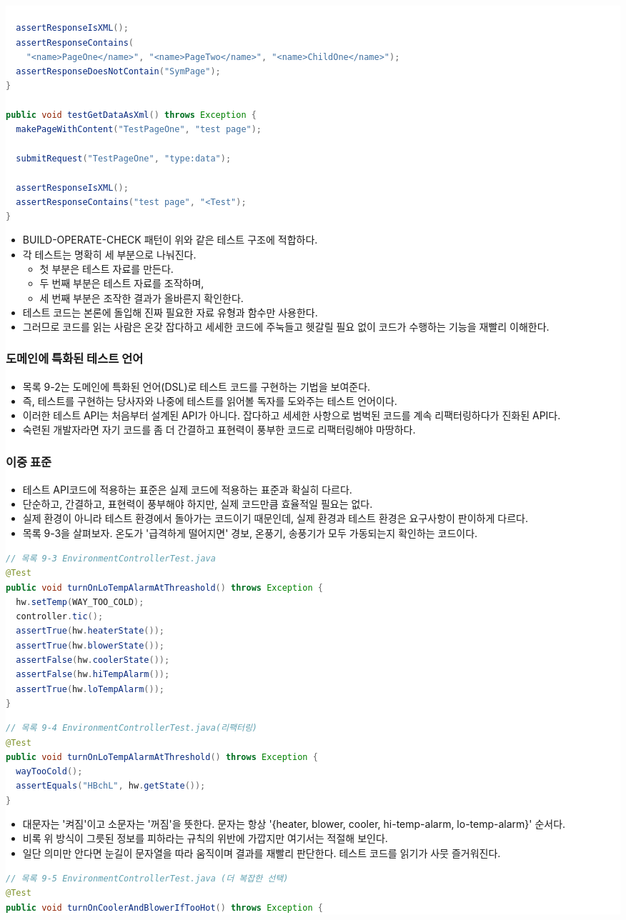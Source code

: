 ```java

  assertResponseIsXML();
  assertResponseContains(
    "<name>PageOne</name>", "<name>PageTwo</name>", "<name>ChildOne</name>");
  assertResponseDoesNotContain("SymPage");
}

public void testGetDataAsXml() throws Exception {
  makePageWithContent("TestPageOne", "test page");

  submitRequest("TestPageOne", "type:data");

  assertResponseIsXML();
  assertResponseContains("test page", "<Test");
}
```
- BUILD-OPERATE-CHECK 패턴이 위와 같은 테스트 구조에 적합하다. 
- 각 테스트는 명확히 세 부분으로 나눠진다. 
  - 첫 부분은 테스트 자료를 만든다. 
  - 두 번째 부분은 테스트 자료를 조작하며, 
  - 세 번째 부분은 조작한 결과가 올바른지 확인한다.
- 테스트 코드는 본론에 돌입해 진짜 필요한 자료 유형과 함수만 사용한다. 
- 그러므로 코드를 읽는 사람은 온갖 잡다하고 세세한 코드에 주눅들고 헷갈릴 필요 없이 코드가 수행하는 기능을 재빨리 이해한다.

### 도메인에 특화된 테스트 언어
- 목록 9-2는 도메인에 특화된 언어(DSL)로 테스트 코드를 구현하는 기법을 보여준다.
- 즉, 테스트를 구현하는 당사자와 나중에 테스트를 읽어볼 독자를 도와주는 테스트 언어이다.
- 이러한 테스트 API는 처음부터 설계된 API가 아니다. 잡다하고 세세한 사항으로 범벅된 코드를 계속 리팩터링하다가 진화된 API다.
- 숙련된 개발자라면 자기 코드를 좀 더 간결하고 표현력이 풍부한 코드로 리팩터링해야 마땅하다.

### 이중 표준
- 테스트 API코드에 적용하는 표준은 실제 코드에 적용하는 표준과 확실히 다르다.
- 단순하고, 간결하고, 표현력이 풍부해야 하지만, 실제 코드만큼 효율적일 필요는 없다.
- 실제 환경이 아니라 테스트 환경에서 돌아가는 코드이기 때문인데, 실제 환경과 테스트 환경은 요구사항이 판이하게 다르다.
- 목록 9-3을 살펴보자. 온도가 '급격하게 떨어지면' 경보, 온풍기, 송풍기가 모두 가동되는지 확인하는 코드이다.
```java
// 목록 9-3 EnvironmentControllerTest.java
@Test
public void turnOnLoTempAlarmAtThreashold() throws Exception {
  hw.setTemp(WAY_TOO_COLD); 
  controller.tic(); 
  assertTrue(hw.heaterState());   
  assertTrue(hw.blowerState()); 
  assertFalse(hw.coolerState()); 
  assertFalse(hw.hiTempAlarm());       
  assertTrue(hw.loTempAlarm());
}
```
```java
// 목록 9-4 EnvironmentControllerTest.java(리팩터링)
@Test
public void turnOnLoTempAlarmAtThreshold() throws Exception {
  wayTooCold();
  assertEquals("HBchL", hw.getState()); 
}
```
- 대문자는 '켜짐'이고 소문자는 '꺼짐'을 뜻한다. 문자는 항상 '{heater, blower, cooler, hi-temp-alarm, lo-temp-alarm}' 순서다.
- 비록 위 방식이 그릇된 정보를 피하라는 규칙의 위반에 가깝지만 여기서는 적절해 보인다.
- 일단 의미만 안다면 눈길이 문자열을 따라 움직이며 결과를 재빨리 판단한다. 테스트 코드를 읽기가 사뭇 즐거워진다.
```java
// 목록 9-5 EnvironmentControllerTest.java (더 복잡한 선택)
@Test
public void turnOnCoolerAndBlowerIfTooHot() throws Exception {
```